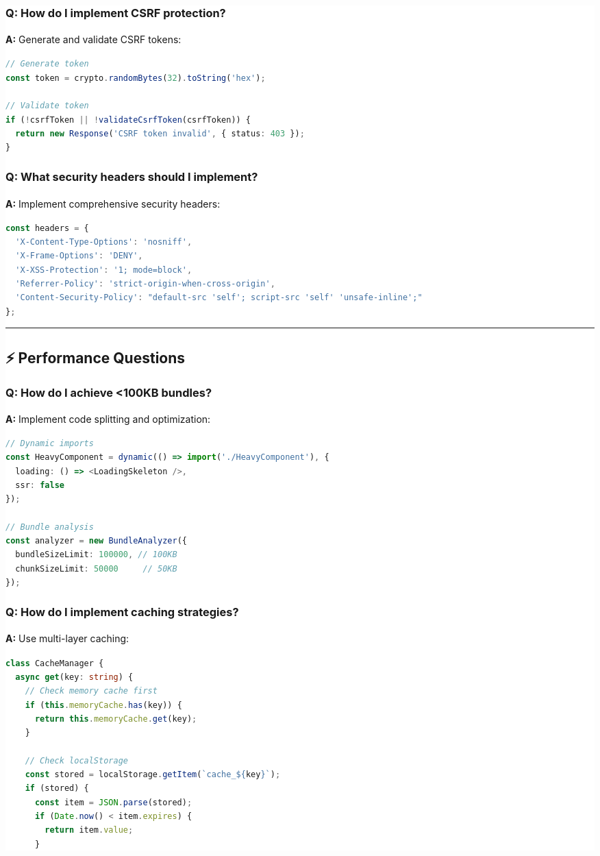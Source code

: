 ### **Q: How do I implement CSRF protection?**
**A:** Generate and validate CSRF tokens:

```typescript
// Generate token
const token = crypto.randomBytes(32).toString('hex');

// Validate token
if (!csrfToken || !validateCsrfToken(csrfToken)) {
  return new Response('CSRF token invalid', { status: 403 });
}
```

### **Q: What security headers should I implement?**
**A:** Implement comprehensive security headers:

```typescript
const headers = {
  'X-Content-Type-Options': 'nosniff',
  'X-Frame-Options': 'DENY',
  'X-XSS-Protection': '1; mode=block',
  'Referrer-Policy': 'strict-origin-when-cross-origin',
  'Content-Security-Policy': "default-src 'self'; script-src 'self' 'unsafe-inline';"
};
```

---

## ⚡ Performance Questions

### **Q: How do I achieve <100KB bundles?**
**A:** Implement code splitting and optimization:

```typescript
// Dynamic imports
const HeavyComponent = dynamic(() => import('./HeavyComponent'), {
  loading: () => <LoadingSkeleton />,
  ssr: false
});

// Bundle analysis
const analyzer = new BundleAnalyzer({
  bundleSizeLimit: 100000, // 100KB
  chunkSizeLimit: 50000     // 50KB
});
```

### **Q: How do I implement caching strategies?**
**A:** Use multi-layer caching:

```typescript
class CacheManager {
  async get(key: string) {
    // Check memory cache first
    if (this.memoryCache.has(key)) {
      return this.memoryCache.get(key);
    }
    
    // Check localStorage
    const stored = localStorage.getItem(`cache_${key}`);
    if (stored) {
      const item = JSON.parse(stored);
      if (Date.now() < item.expires) {
        return item.value;
      }
```